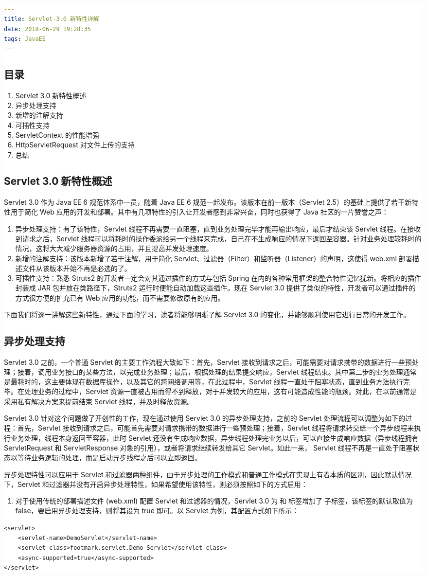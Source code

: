 ```yaml
---
title: Servlet-3.0 新特性详解
date: 2018-06-29 19:28:35
tags: JavaEE
---
```


## 目录
1. Servlet 3.0 新特性概述
1. 异步处理支持
1. 新增的注解支持
1. 可插性支持
1. ServletContext 的性能增强
1. HttpServletRequest 对文件上传的支持
1. 总结

## Servlet 3.0 新特性概述
Servlet 3.0 作为 Java EE 6 规范体系中一员，随着 Java EE 6 规范一起发布。该版本在前一版本（Servlet 2.5）的基础上提供了若干新特性用于简化 Web 应用的开发和部署。其中有几项特性的引入让开发者感到非常兴奋，同时也获得了 Java 社区的一片赞誉之声：

1. 异步处理支持：有了该特性，Servlet 线程不再需要一直阻塞，直到业务处理完毕才能再输出响应，最后才结束该 Servlet 线程。在接收到请求之后，Servlet 线程可以将耗时的操作委派给另一个线程来完成，自己在不生成响应的情况下返回至容器。针对业务处理较耗时的情况，这将大大减少服务器资源的占用，并且提高并发处理速度。
1. 新增的注解支持：该版本新增了若干注解，用于简化 Servlet、过滤器（Filter）和监听器（Listener）的声明，这使得 web.xml 部署描述文件从该版本开始不再是必选的了。
1. 可插性支持：熟悉 Struts2 的开发者一定会对其通过插件的方式与包括 Spring 在内的各种常用框架的整合特性记忆犹新。将相应的插件封装成 JAR 包并放在类路径下，Struts2 运行时便能自动加载这些插件。现在 Servlet 3.0 提供了类似的特性，开发者可以通过插件的方式很方便的扩充已有 Web 应用的功能，而不需要修改原有的应用。

下面我们将逐一讲解这些新特性，通过下面的学习，读者将能够明晰了解 Servlet 3.0 的变化，并能够顺利使用它进行日常的开发工作。

## 异步处理支持
Servlet 3.0 之前，一个普通 Servlet 的主要工作流程大致如下：首先，Servlet 接收到请求之后，可能需要对请求携带的数据进行一些预处理；接着，调用业务接口的某些方法，以完成业务处理；最后，根据处理的结果提交响应，Servlet 线程结束。其中第二步的业务处理通常是最耗时的，这主要体现在数据库操作，以及其它的跨网络调用等，在此过程中，Servlet 线程一直处于阻塞状态，直到业务方法执行完毕。在处理业务的过程中，Servlet 资源一直被占用而得不到释放，对于并发较大的应用，这有可能造成性能的瓶颈。对此，在以前通常是采用私有解决方案来提前结束 Servlet 线程，并及时释放资源。

Servlet 3.0 针对这个问题做了开创性的工作，现在通过使用 Servlet 3.0 的异步处理支持，之前的 Servlet 处理流程可以调整为如下的过程：首先，Servlet 接收到请求之后，可能首先需要对请求携带的数据进行一些预处理；接着，Servlet 线程将请求转交给一个异步线程来执行业务处理，线程本身返回至容器，此时 Servlet 还没有生成响应数据，异步线程处理完业务以后，可以直接生成响应数据（异步线程拥有 ServletRequest 和 ServletResponse 对象的引用），或者将请求继续转发给其它 Servlet。如此一来， Servlet 线程不再是一直处于阻塞状态以等待业务逻辑的处理，而是启动异步线程之后可以立即返回。

异步处理特性可以应用于 Servlet 和过滤器两种组件，由于异步处理的工作模式和普通工作模式在实现上有着本质的区别，因此默认情况下，Servlet 和过滤器并没有开启异步处理特性，如果希望使用该特性，则必须按照如下的方式启用：

1. 对于使用传统的部署描述文件 (web.xml) 配置 Servlet 和过滤器的情况，Servlet 3.0 为 <servlet> 和 <filter> 标签增加了 <async-supported> 子标签，该标签的默认取值为 false，要启用异步处理支持，则将其设为 true 即可。以 Servlet 为例，其配置方式如下所示：


```
<servlet> 
    <servlet-name>DemoServlet</servlet-name> 
    <servlet-class>footmark.servlet.Demo Servlet</servlet-class> 
    <async-supported>true</async-supported> 
</servlet>
```
